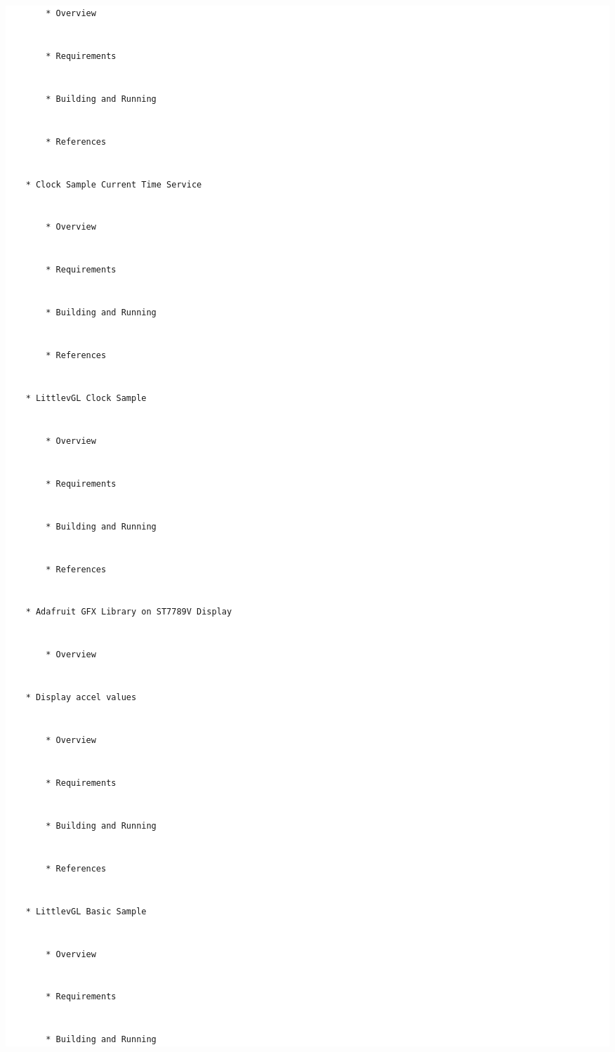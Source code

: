             * Overview


            * Requirements


            * Building and Running


            * References


        * Clock Sample Current Time Service


            * Overview


            * Requirements


            * Building and Running


            * References


        * LittlevGL Clock Sample


            * Overview


            * Requirements


            * Building and Running


            * References


        * Adafruit GFX Library on ST7789V Display


            * Overview


        * Display accel values


            * Overview


            * Requirements


            * Building and Running


            * References


        * LittlevGL Basic Sample


            * Overview


            * Requirements


            * Building and Running
